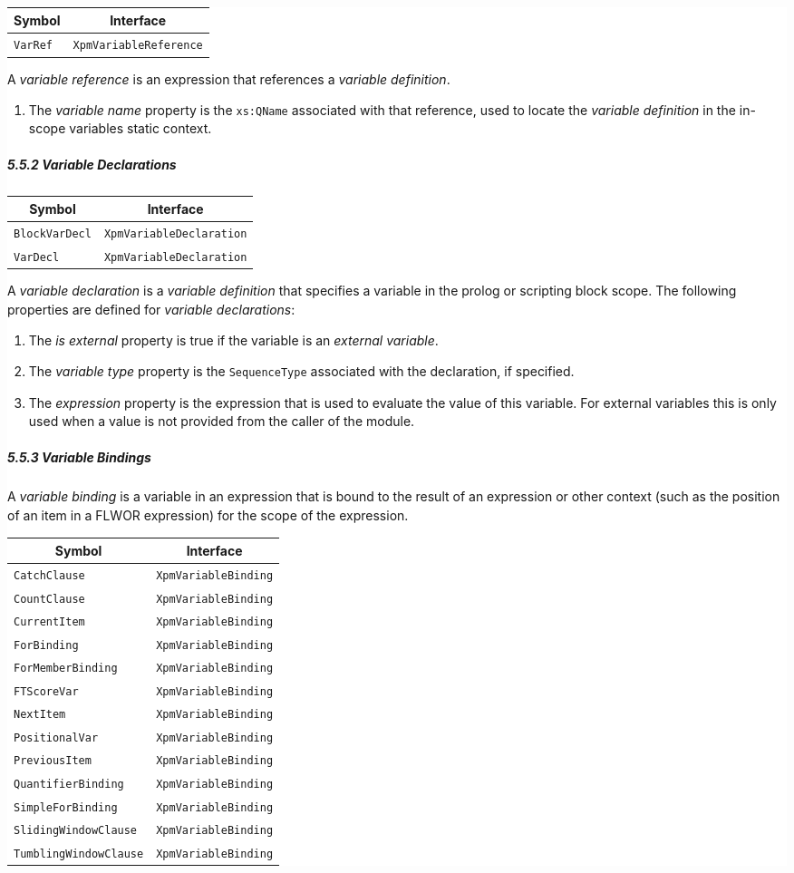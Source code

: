 | Symbol   | Interface              |
|----------|------------------------|
| `VarRef` | `XpmVariableReference` |

A *variable reference* is an expression that references a *variable definition*.

1. The *variable name* property is the `xs:QName` associated with that reference,
   used to locate the *variable definition* in the in-scope variables static context.

##### 5.5.2 Variable Declarations

| Symbol                  | Interface                |
|-------------------------|--------------------------|
| `BlockVarDecl`          | `XpmVariableDeclaration` |
| `VarDecl`               | `XpmVariableDeclaration` |

A *variable declaration* is a *variable definition* that specifies a variable
in the prolog or scripting block scope. The following properties are defined
for *variable declarations*:

1. The *is external* property is true if the variable is an *external variable*.

1. The *variable type* property is the `SequenceType` associated with the
   declaration, if specified.

1. The *expression* property is the expression that is used to evaluate the
   value of this variable. For external variables this is only used when a
   value is not provided from the caller of the module.

##### 5.5.3 Variable Bindings

A *variable binding* is a variable in an expression that is bound to the
result of an expression or other context (such as the position of an item
in a FLWOR expression) for the scope of the expression.

| Symbol                  | Interface                |
|-------------------------|--------------------------|
| `CatchClause`           | `XpmVariableBinding`     |
| `CountClause`           | `XpmVariableBinding`     |
| `CurrentItem`           | `XpmVariableBinding`     |
| `ForBinding`            | `XpmVariableBinding`     |
| `ForMemberBinding`      | `XpmVariableBinding`     |
| `FTScoreVar`            | `XpmVariableBinding`     |
| `NextItem`              | `XpmVariableBinding`     |
| `PositionalVar`         | `XpmVariableBinding`     |
| `PreviousItem`          | `XpmVariableBinding`     |
| `QuantifierBinding`     | `XpmVariableBinding`     |
| `SimpleForBinding`      | `XpmVariableBinding`     |
| `SlidingWindowClause`   | `XpmVariableBinding`     |
| `TumblingWindowClause`  | `XpmVariableBinding`     |
